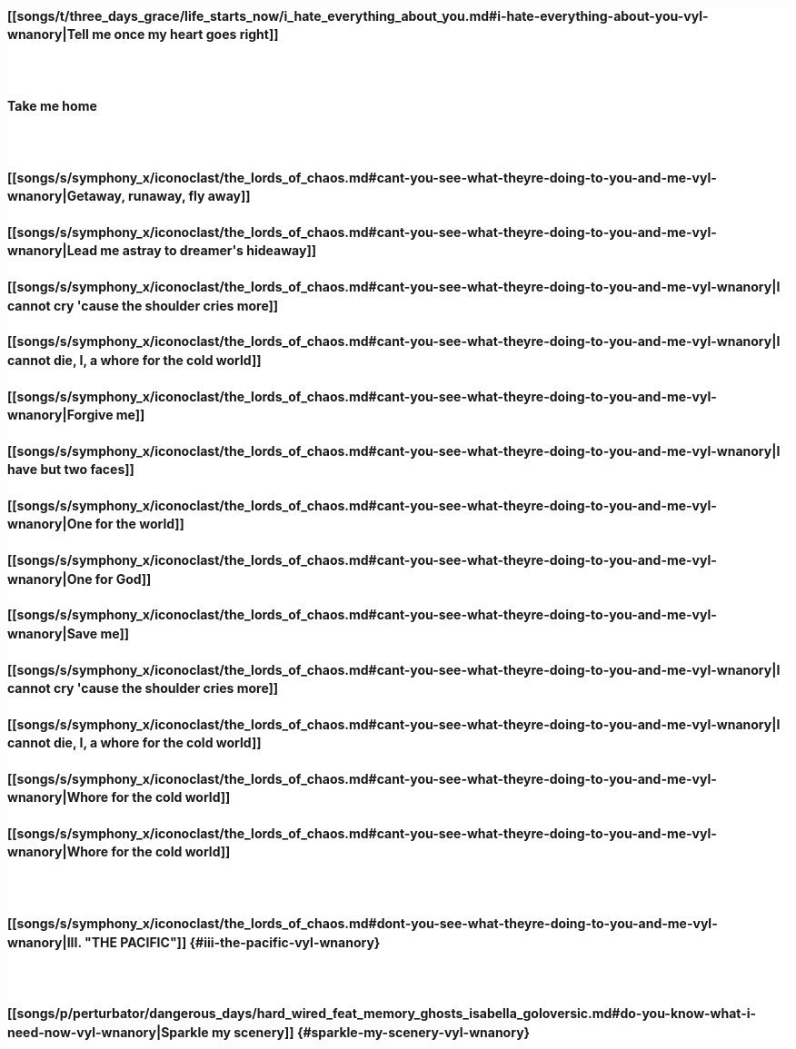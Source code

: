 #### [[songs/t/three_days_grace/life_starts_now/i_hate_everything_about_you.md#i-hate-everything-about-you-vyl-wnanory|Tell me once my heart goes right]]
&nbsp;
#### Take me home
&nbsp;
#### [[songs/s/symphony_x/iconoclast/the_lords_of_chaos.md#cant-you-see-what-theyre-doing-to-you-and-me-vyl-wnanory|Getaway, runaway, fly away]]
#### [[songs/s/symphony_x/iconoclast/the_lords_of_chaos.md#cant-you-see-what-theyre-doing-to-you-and-me-vyl-wnanory|Lead me astray to dreamer's hideaway]]
#### [[songs/s/symphony_x/iconoclast/the_lords_of_chaos.md#cant-you-see-what-theyre-doing-to-you-and-me-vyl-wnanory|I cannot cry 'cause the shoulder cries more]]
#### [[songs/s/symphony_x/iconoclast/the_lords_of_chaos.md#cant-you-see-what-theyre-doing-to-you-and-me-vyl-wnanory|I cannot die, I, a whore for the cold world]]
#### [[songs/s/symphony_x/iconoclast/the_lords_of_chaos.md#cant-you-see-what-theyre-doing-to-you-and-me-vyl-wnanory|Forgive me]]
#### [[songs/s/symphony_x/iconoclast/the_lords_of_chaos.md#cant-you-see-what-theyre-doing-to-you-and-me-vyl-wnanory|I have but two faces]]
#### [[songs/s/symphony_x/iconoclast/the_lords_of_chaos.md#cant-you-see-what-theyre-doing-to-you-and-me-vyl-wnanory|One for the world]]
#### [[songs/s/symphony_x/iconoclast/the_lords_of_chaos.md#cant-you-see-what-theyre-doing-to-you-and-me-vyl-wnanory|One for God]]
#### [[songs/s/symphony_x/iconoclast/the_lords_of_chaos.md#cant-you-see-what-theyre-doing-to-you-and-me-vyl-wnanory|Save me]]
#### [[songs/s/symphony_x/iconoclast/the_lords_of_chaos.md#cant-you-see-what-theyre-doing-to-you-and-me-vyl-wnanory|I cannot cry 'cause the shoulder cries more]]
#### [[songs/s/symphony_x/iconoclast/the_lords_of_chaos.md#cant-you-see-what-theyre-doing-to-you-and-me-vyl-wnanory|I cannot die, I, a whore for the cold world]]
#### [[songs/s/symphony_x/iconoclast/the_lords_of_chaos.md#cant-you-see-what-theyre-doing-to-you-and-me-vyl-wnanory|Whore for the cold world]]
#### [[songs/s/symphony_x/iconoclast/the_lords_of_chaos.md#cant-you-see-what-theyre-doing-to-you-and-me-vyl-wnanory|Whore for the cold world]]
&nbsp;
#### [[songs/s/symphony_x/iconoclast/the_lords_of_chaos.md#dont-you-see-what-theyre-doing-to-you-and-me-vyl-wnanory|III. "THE PACIFIC"]] {#iii-the-pacific-vyl-wnanory}
&nbsp;
#### [[songs/p/perturbator/dangerous_days/hard_wired_feat_memory_ghosts_isabella_goloversic.md#do-you-know-what-i-need-now-vyl-wnanory|Sparkle my scenery]] {#sparkle-my-scenery-vyl-wnanory}